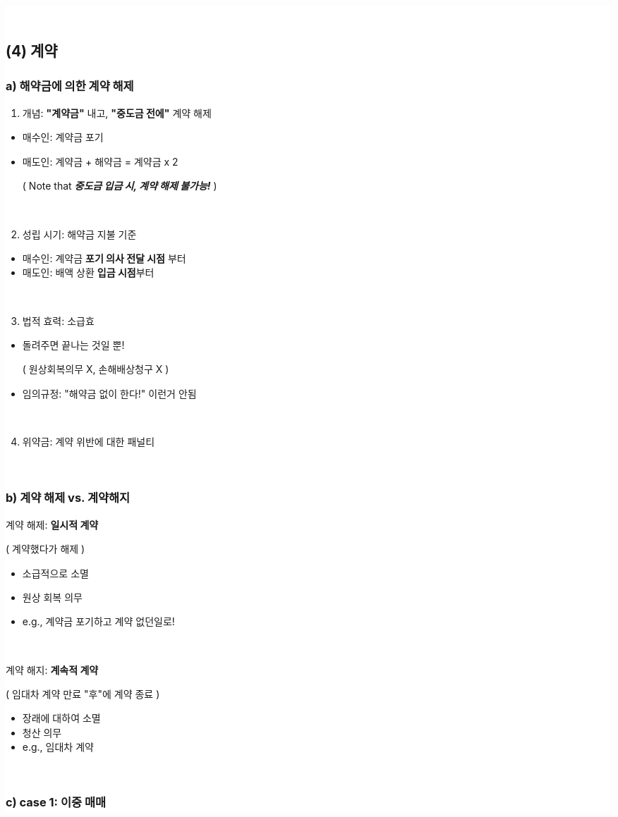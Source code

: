 <br>

## (4) 계약

### a) 해약금에 의한 계약 해제

1. 개념: **"계약금"** 내고, **"중도금 전에"** 계약 해제

- 매수인: 계약금 포기

- 매도인: 계약금 + 해약금 = 계약금 x 2

  ( Note that ***중도금 입금 시, 계약 해제 불가능!*** )

<br>

2. 성립 시기: 해약금 지불 기준

- 매수인: 계약금 **포기 의사 전달 시점** 부터
- 매도인: 배액 상환 **입금 시점**부터

<br>

3. 법적 효력: 소급효

- 돌려주면 끝나는 것일 뿐!

  ( 원상회복의무 X, 손해배상청구 X )

- 임의규정: "해약금 없이 한다!" 이런거 안됨

<br>

4. 위약금: 계약 위반에 대한 패널티

<br>

### b) 계약 해제 vs. 계약해지

계약 해제: **일시적 계약** 

( 계약했다가 해제 )

- 소급적으로 소멸
- 원상 회복 의무

- e.g., 계약금 포기하고 계약 없던일로!

<br>

계약 해지: **계속적 계약**

( 임대차 계약 만료 "후"에 계약 종료 )

- 장래에 대하여 소멸
- 청산 의무
- e.g., 임대차 계약

<br>

### c) case 1: 이중 매매
